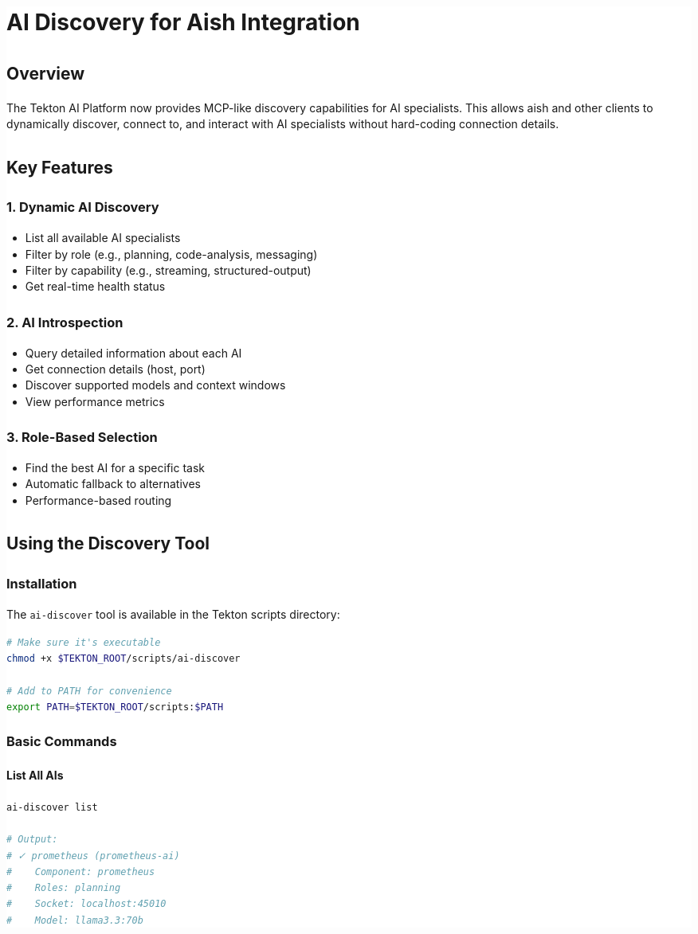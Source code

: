 # AI Discovery for Aish Integration

## Overview

The Tekton AI Platform now provides MCP-like discovery capabilities for AI specialists. This allows aish and other clients to dynamically discover, connect to, and interact with AI specialists without hard-coding connection details.

## Key Features

### 1. Dynamic AI Discovery
- List all available AI specialists
- Filter by role (e.g., planning, code-analysis, messaging)
- Filter by capability (e.g., streaming, structured-output)
- Get real-time health status

### 2. AI Introspection
- Query detailed information about each AI
- Get connection details (host, port)
- Discover supported models and context windows
- View performance metrics

### 3. Role-Based Selection
- Find the best AI for a specific task
- Automatic fallback to alternatives
- Performance-based routing

## Using the Discovery Tool

### Installation
The `ai-discover` tool is available in the Tekton scripts directory:

```bash
# Make sure it's executable
chmod +x $TEKTON_ROOT/scripts/ai-discover

# Add to PATH for convenience
export PATH=$TEKTON_ROOT/scripts:$PATH
```

### Basic Commands

#### List All AIs
```bash
ai-discover list

# Output:
# ✓ prometheus (prometheus-ai)
#    Component: prometheus
#    Roles: planning
#    Socket: localhost:45010
#    Model: llama3.3:70b
```

